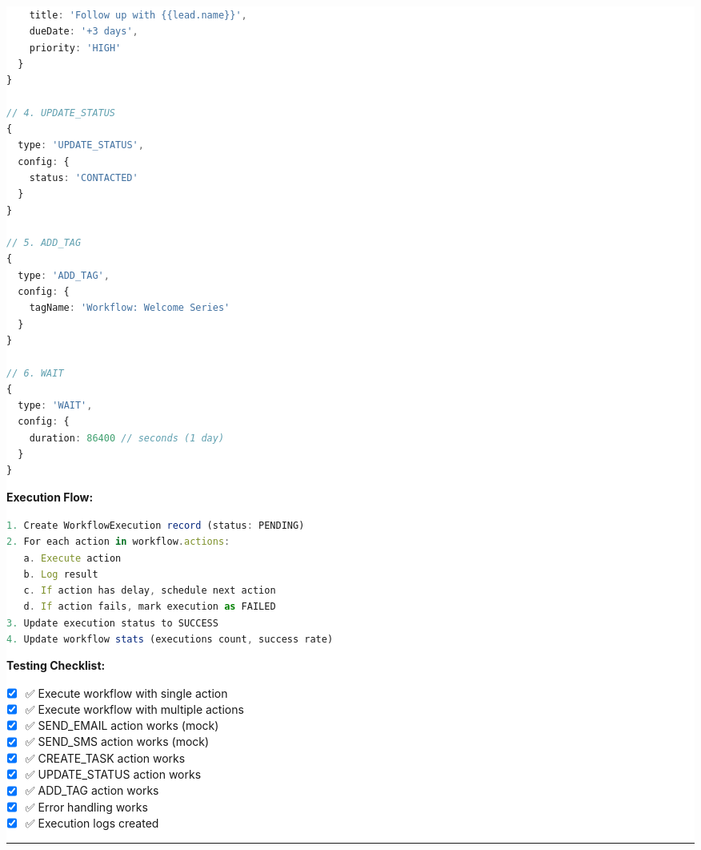 ```typescript
    title: 'Follow up with {{lead.name}}',
    dueDate: '+3 days',
    priority: 'HIGH'
  }
}

// 4. UPDATE_STATUS
{
  type: 'UPDATE_STATUS',
  config: {
    status: 'CONTACTED'
  }
}

// 5. ADD_TAG
{
  type: 'ADD_TAG',
  config: {
    tagName: 'Workflow: Welcome Series'
  }
}

// 6. WAIT
{
  type: 'WAIT',
  config: {
    duration: 86400 // seconds (1 day)
  }
}
```

**Execution Flow:**
```typescript
1. Create WorkflowExecution record (status: PENDING)
2. For each action in workflow.actions:
   a. Execute action
   b. Log result
   c. If action has delay, schedule next action
   d. If action fails, mark execution as FAILED
3. Update execution status to SUCCESS
4. Update workflow stats (executions count, success rate)
```

**Testing Checklist:**
- [x] ✅ Execute workflow with single action
- [x] ✅ Execute workflow with multiple actions
- [x] ✅ SEND_EMAIL action works (mock)
- [x] ✅ SEND_SMS action works (mock)
- [x] ✅ CREATE_TASK action works
- [x] ✅ UPDATE_STATUS action works
- [x] ✅ ADD_TAG action works
- [x] ✅ Error handling works
- [x] ✅ Execution logs created

---